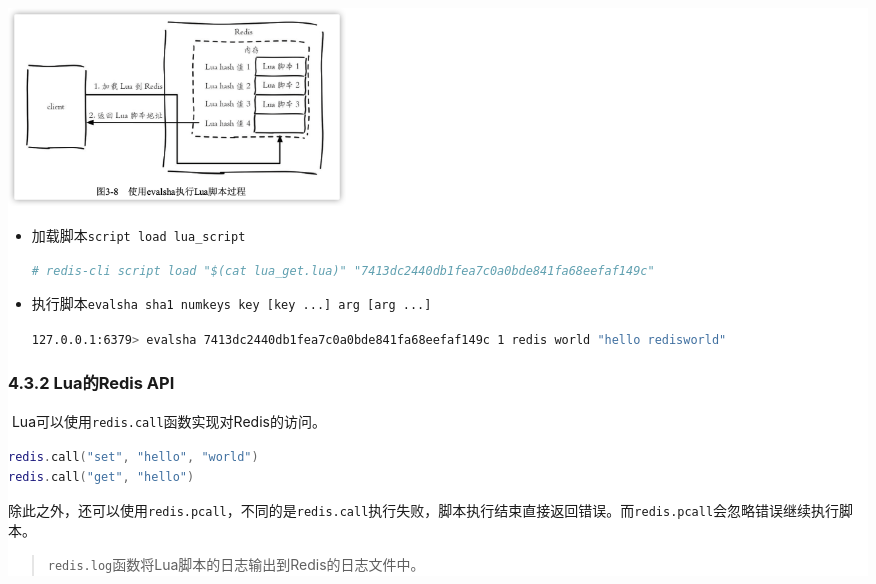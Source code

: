    <img src="Redis开发与运维笔记_小功能大用处/image-20210214075649823.png" alt="image-20210214075649823" style="zoom:33%;" />

   - 加载脚本`script load lua_script`

     ```bash
     # redis-cli script load "$(cat lua_get.lua)" "7413dc2440db1fea7c0a0bde841fa68eefaf149c"
     ```

   - 执行脚本`evalsha sha1 numkeys key [key ...] arg [arg ...]`

     ```bash
     127.0.0.1:6379> evalsha 7413dc2440db1fea7c0a0bde841fa68eefaf149c 1 redis world "hello redisworld"
     ```

### 4.3.2 Lua的Redis API

​	Lua可以使用`redis.call`函数实现对Redis的访问。

```lua
redis.call("set", "hello", "world")
redis.call("get", "hello")
```

​	除此之外，还可以使用`redis.pcall`，不同的是`redis.call`执行失败，脚本执行结束直接返回错误。而`redis.pcall`会忽略错误继续执行脚本。

> `redis.log`函数将Lua脚本的日志输出到Redis的日志文件中。
